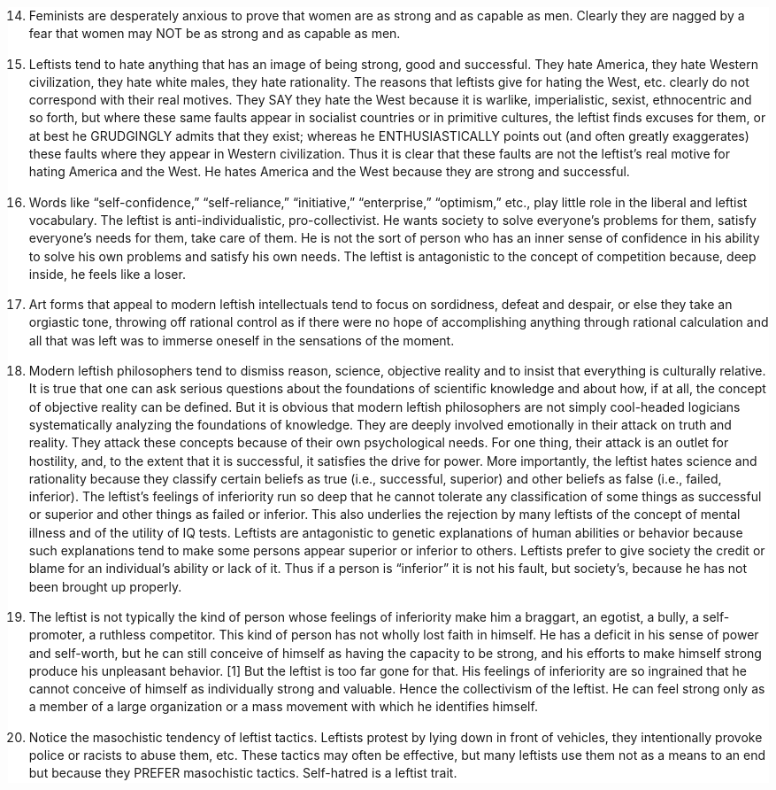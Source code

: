 14. Feminists are desperately anxious to prove that women are as strong and as capable as men. Clearly they are nagged by a fear that women may NOT be as strong and as capable as men.

15. Leftists tend to hate anything that has an image of being strong, good and successful. They hate America, they hate Western civilization, they hate white males, they hate rationality. The reasons that leftists give for hating the West, etc. clearly do not correspond with their real motives. They SAY they hate the West because it is warlike, imperialistic, sexist, ethnocentric and so forth, but where these same faults appear in socialist countries or in primitive cultures, the leftist finds excuses for them, or at best he GRUDGINGLY admits that they exist; whereas he ENTHUSIASTICALLY points out (and often greatly exaggerates) these faults where they appear in Western civilization. Thus it is clear that these faults are not the leftist’s real motive for hating America and the West. He hates America and the West because they are strong and successful.

16. Words like “self-confidence,” “self-reliance,” “initiative,” “enterprise,” “optimism,” etc., play little role in the liberal and leftist vocabulary. The leftist is anti-individualistic, pro-collectivist. He wants society to solve everyone’s problems for them, satisfy everyone’s needs for them, take care of them. He is not the sort of person who has an inner sense of confidence in his ability to solve his own problems and satisfy his own needs. The leftist is antagonistic to the concept of competition because, deep inside, he feels like a loser.

17. Art forms that appeal to modern leftish intellectuals tend to focus on sordidness, defeat and despair, or else they take an orgiastic tone, throwing off rational control as if there were no hope of accomplishing anything through rational calculation and all that was left was to immerse oneself in the sensations of the moment.

18. Modern leftish philosophers tend to dismiss reason, science, objective reality and to insist that everything is culturally relative. It is true that one can ask serious questions about the foundations of scientific knowledge and about how, if at all, the concept of objective reality can be defined. But it is obvious that modern leftish philosophers are not simply cool-headed logicians systematically analyzing the foundations of knowledge. They are deeply involved emotionally in their attack on truth and reality. They attack these concepts because of their own psychological needs. For one thing, their attack is an outlet for hostility, and, to the extent that it is successful, it satisfies the drive for power. More importantly, the leftist hates science and rationality because they classify certain beliefs as true (i.e., successful, superior) and other beliefs as false (i.e., failed, inferior). The leftist’s feelings of inferiority run so deep that he cannot tolerate any classification of some things as successful or superior and other things as failed or inferior. This also underlies the rejection by many leftists of the concept of mental illness and of the utility of IQ tests. Leftists are antagonistic to genetic explanations of human abilities or behavior because such explanations tend to make some persons appear superior or inferior to others. Leftists prefer to give society the credit or blame for an individual’s ability or lack of it. Thus if a person is “inferior” it is not his fault, but society’s, because he has not been brought up properly.

19. The leftist is not typically the kind of person whose feelings of inferiority make him a braggart, an egotist, a bully, a self-promoter, a ruthless competitor. This kind of person has not wholly lost faith in himself. He has a deficit in his sense of power and self-worth, but he can still conceive of himself as having the capacity to be strong, and his efforts to make himself strong produce his unpleasant behavior. [1] But the leftist is too far gone for that. His feelings of inferiority are so ingrained that he cannot conceive of himself as individually strong and valuable. Hence the collectivism of the leftist. He can feel strong only as a member of a large organization or a mass movement with which he identifies himself.

20. Notice the masochistic tendency of leftist tactics. Leftists protest by lying down in front of vehicles, they intentionally provoke police or racists to abuse them, etc. These tactics may often be effective, but many leftists use them not as a means to an end but because they PREFER masochistic tactics. Self-hatred is a leftist trait.
